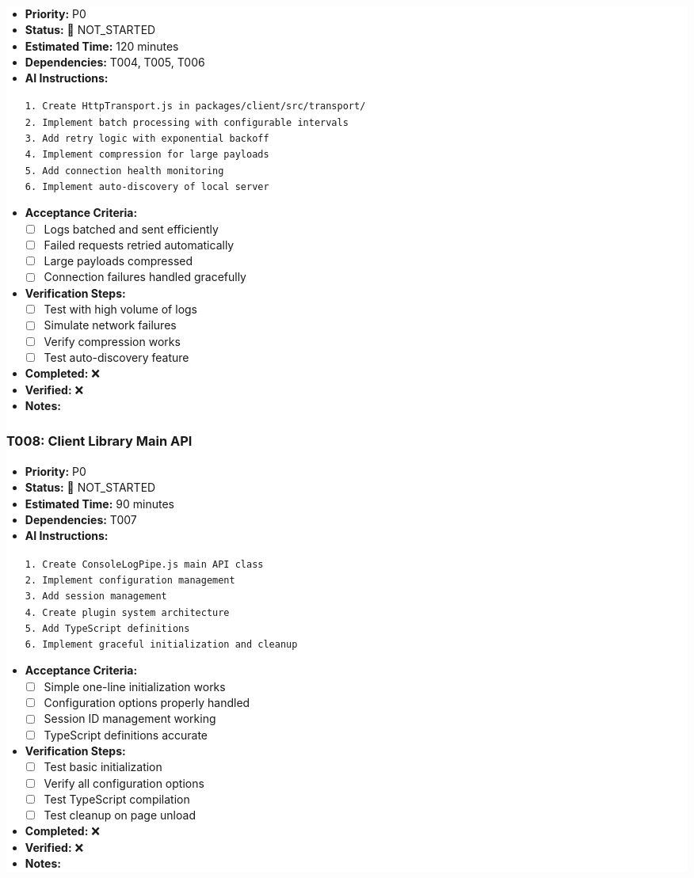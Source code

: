 - **Priority:** P0
- **Status:** 🔴 NOT_STARTED
- **Estimated Time:** 120 minutes
- **Dependencies:** T004, T005, T006
- **AI Instructions:**
  ```
  1. Create HttpTransport.js in packages/client/src/transport/
  2. Implement batch processing with configurable intervals
  3. Add retry logic with exponential backoff
  4. Implement compression for large payloads
  5. Add connection health monitoring
  6. Implement auto-discovery of local server
  ```
- **Acceptance Criteria:**
  - [ ] Logs batched and sent efficiently
  - [ ] Failed requests retried automatically
  - [ ] Large payloads compressed
  - [ ] Connection failures handled gracefully
- **Verification Steps:**
  - [ ] Test with high volume of logs
  - [ ] Simulate network failures
  - [ ] Verify compression works
  - [ ] Test auto-discovery feature
- **Completed:** ❌
- **Verified:** ❌
- **Notes:**

### T008: Client Library Main API

- **Priority:** P0
- **Status:** 🔴 NOT_STARTED
- **Estimated Time:** 90 minutes
- **Dependencies:** T007
- **AI Instructions:**
  ```
  1. Create ConsoleLogPipe.js main API class
  2. Implement configuration management
  3. Add session management
  4. Create plugin system architecture
  5. Add TypeScript definitions
  6. Implement graceful initialization and cleanup
  ```
- **Acceptance Criteria:**
  - [ ] Simple one-line initialization works
  - [ ] Configuration options properly handled
  - [ ] Session ID management working
  - [ ] TypeScript definitions accurate
- **Verification Steps:**
  - [ ] Test basic initialization
  - [ ] Verify all configuration options
  - [ ] Test TypeScript compilation
  - [ ] Test cleanup on page unload
- **Completed:** ❌
- **Verified:** ❌
- **Notes:**
